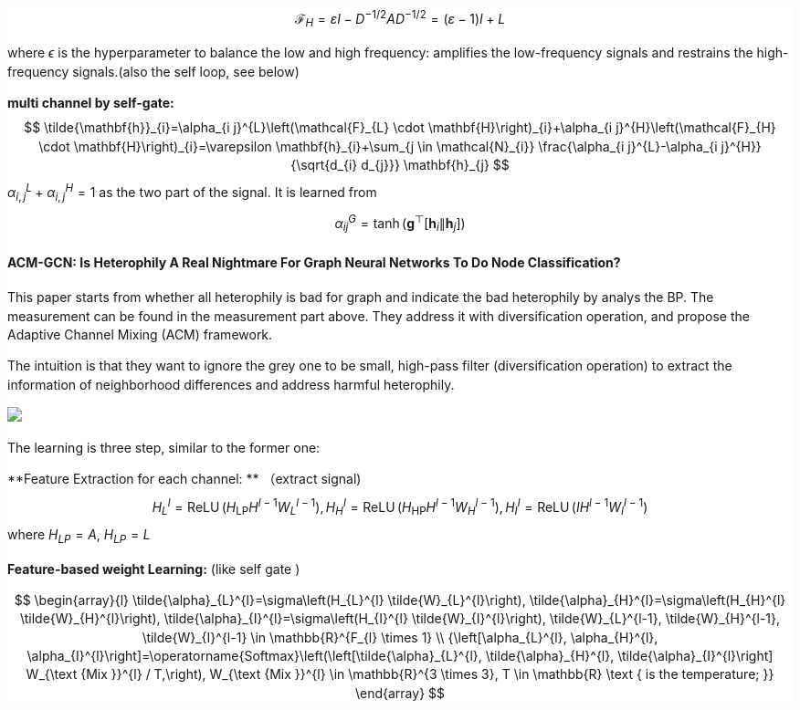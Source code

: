 $$
\mathcal{F}_{H}=\varepsilon I - D^{-1 / 2} A D^{-1 / 2}=(\varepsilon-1) I+L
$$

where $\epsilon$ is the hyperparameter to balance the low and high frequency: amplifies the low-frequency signals and restrains the high-frequency signals.(also the self loop, see below)

**multi channel by self-gate:**
$$
\tilde{\mathbf{h}}_{i}=\alpha_{i j}^{L}\left(\mathcal{F}_{L} \cdot \mathbf{H}\right)_{i}+\alpha_{i j}^{H}\left(\mathcal{F}_{H} \cdot \mathbf{H}\right)_{i}=\varepsilon \mathbf{h}_{i}+\sum_{j \in \mathcal{N}_{i}} \frac{\alpha_{i j}^{L}-\alpha_{i j}^{H}}{\sqrt{d_{i} d_{j}}} \mathbf{h}_{j}
$$
$\alpha_{i,j}^L+\alpha_{i,j}^H = 1$ as the two part of the signal. It is learned from 
$$
\alpha_{i j}^{G}=\tanh \left(\mathbf{g}^{\top}\left[\mathbf{h}_{i} \| \mathbf{h}_{j}\right]\right)
$$

#### ACM-GCN: Is Heterophily A Real Nightmare For Graph Neural Networks To Do Node Classification?

This paper starts from whether all heterophily is bad for graph and indicate the bad heterophily by analys the BP. The measurement can be found in the measurement part above. They address it with diversification operation, and propose the Adaptive Channel Mixing (ACM) framework.

The intuition is that they want to ignore the grey one to be small, high-pass filter (diversification operation) to extract the information of neighborhood differences and address harmful heterophily.

![](https://pic1.zhimg.com/80/v2-c4f53751a9a49783f79d8dae98e778a9_720w.png)

The learning is three step, similar to the former one: 

**Feature Extraction for each channel: ** （extract signal)
$$
H_{L}^{l}=\operatorname{ReLU}\left(H_{\mathrm{LP}} H^{l-1} W_{L}^{l-1}\right), H_{H}^{l}=\operatorname{ReLU}\left(H_{\mathrm{HP}} H^{l-1} W_{H}^{l-1}\right), H_{I}^{l}=\operatorname{ReLU}\left(I H^{l-1} W_{I}^{l-1}\right)
$$
where $H_{LP} = A$, $H_{LP} = L$ 

**Feature-based weight Learning:** (like self gate )

$$
\begin{array}{l}
\tilde{\alpha}_{L}^{l}=\sigma\left(H_{L}^{l} \tilde{W}_{L}^{l}\right), \tilde{\alpha}_{H}^{l}=\sigma\left(H_{H}^{l} \tilde{W}_{H}^{l}\right), \tilde{\alpha}_{I}^{l}=\sigma\left(H_{I}^{l} \tilde{W}_{I}^{l}\right), \tilde{W}_{L}^{l-1}, \tilde{W}_{H}^{l-1}, \tilde{W}_{I}^{l-1} \in \mathbb{R}^{F_{l} \times 1} \\
{\left[\alpha_{L}^{l}, \alpha_{H}^{l}, \alpha_{I}^{l}\right]=\operatorname{Softmax}\left(\left[\tilde{\alpha}_{L}^{l}, \tilde{\alpha}_{H}^{l}, \tilde{\alpha}_{I}^{l}\right] W_{\text {Mix }}^{l} / T,\right), W_{\text {Mix }}^{l} \in \mathbb{R}^{3 \times 3}, T \in \mathbb{R} \text { is the temperature; }}
\end{array}
$$
